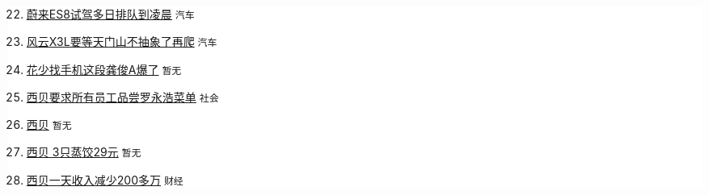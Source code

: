 22. [蔚来ES8试驾多日排队到凌晨](https://m.weibo.cn/search?containerid=100103type%3D1%26t%3D10%26q%3D%23%E8%94%9A%E6%9D%A5ES8%E8%AF%95%E9%A9%BE%E5%A4%9A%E6%97%A5%E6%8E%92%E9%98%9F%E5%88%B0%E5%87%8C%E6%99%A8%23&stream_entry_id=31&isnewpage=1&extparam=seat%3D1%26pos%3D20%26band_rank%3D19%26q%3D%2523%25E8%2594%259A%25E6%259D%25A5ES8%25E8%25AF%2595%25E9%25A9%25BE%25E5%25A4%259A%25E6%2597%25A5%25E6%258E%2592%25E9%2598%259F%25E5%2588%25B0%25E5%2587%258C%25E6%2599%25A8%2523%26dgr%3D0%26lcate%3D5001%26cate%3D5001%26realpos%3D19%26stream_entry_id%3D31%26flag%3D1%26filter_type%3Drealtimehot%26c_type%3D31%26display_time%3D1757678916%26pre_seqid%3D17576789168960379775108) `汽车` 

23. [风云X3L要等天门山不抽象了再爬](https://m.weibo.cn/search?containerid=100103type%3D1%26t%3D10%26q%3D%23%E9%A3%8E%E4%BA%91X3L%E8%A6%81%E7%AD%89%E5%A4%A9%E9%97%A8%E5%B1%B1%E4%B8%8D%E6%8A%BD%E8%B1%A1%E4%BA%86%E5%86%8D%E7%88%AC%23&stream_entry_id=31&isnewpage=1&extparam=seat%3D1%26pos%3D21%26band_rank%3D20%26q%3D%2523%25E9%25A3%258E%25E4%25BA%2591X3L%25E8%25A6%2581%25E7%25AD%2589%25E5%25A4%25A9%25E9%2597%25A8%25E5%25B1%25B1%25E4%25B8%258D%25E6%258A%25BD%25E8%25B1%25A1%25E4%25BA%2586%25E5%2586%258D%25E7%2588%25AC%2523%26dgr%3D0%26lcate%3D5001%26cate%3D5001%26realpos%3D20%26stream_entry_id%3D31%26flag%3D1%26filter_type%3Drealtimehot%26c_type%3D31%26display_time%3D1757678916%26pre_seqid%3D17576789168960379775108) `汽车` 

24. [花少找手机这段龚俊A爆了](https://m.weibo.cn/search?containerid=100103type%3D1%26t%3D10%26q%3D%E8%8A%B1%E5%B0%91%E6%89%BE%E6%89%8B%E6%9C%BA%E8%BF%99%E6%AE%B5%E9%BE%9A%E4%BF%8AA%E7%88%86%E4%BA%86&stream_entry_id=31&isnewpage=1&extparam=seat%3D1%26pos%3D22%26band_rank%3D21%26q%3D%25E8%258A%25B1%25E5%25B0%2591%25E6%2589%25BE%25E6%2589%258B%25E6%259C%25BA%25E8%25BF%2599%25E6%25AE%25B5%25E9%25BE%259A%25E4%25BF%258AA%25E7%2588%2586%25E4%25BA%2586%26dgr%3D0%26lcate%3D5001%26cate%3D5001%26realpos%3D21%26stream_entry_id%3D31%26flag%3D0%26filter_type%3Drealtimehot%26c_type%3D31%26display_time%3D1757678916%26pre_seqid%3D17576789168960379775108) `暂无` 

25. [西贝要求所有员工品尝罗永浩菜单](https://m.weibo.cn/search?containerid=100103type%3D1%26t%3D10%26q%3D%23%E8%A5%BF%E8%B4%9D%E8%A6%81%E6%B1%82%E6%89%80%E6%9C%89%E5%91%98%E5%B7%A5%E5%93%81%E5%B0%9D%E7%BD%97%E6%B0%B8%E6%B5%A9%E8%8F%9C%E5%8D%95%23&stream_entry_id=31&isnewpage=1&extparam=seat%3D1%26pos%3D23%26band_rank%3D22%26q%3D%2523%25E8%25A5%25BF%25E8%25B4%259D%25E8%25A6%2581%25E6%25B1%2582%25E6%2589%2580%25E6%259C%2589%25E5%2591%2598%25E5%25B7%25A5%25E5%2593%2581%25E5%25B0%259D%25E7%25BD%2597%25E6%25B0%25B8%25E6%25B5%25A9%25E8%258F%259C%25E5%258D%2595%2523%26dgr%3D0%26lcate%3D5001%26cate%3D5001%26realpos%3D22%26stream_entry_id%3D31%26flag%3D2%26filter_type%3Drealtimehot%26c_type%3D31%26display_time%3D1757678916%26pre_seqid%3D17576789168960379775108) `社会` 

26. [西贝](https://m.weibo.cn/search?containerid=100103type%3D1%26t%3D10%26q%3D%E8%A5%BF%E8%B4%9D&stream_entry_id=31&isnewpage=1&extparam=seat%3D1%26pos%3D24%26band_rank%3D23%26q%3D%25E8%25A5%25BF%25E8%25B4%259D%26dgr%3D0%26lcate%3D5001%26cate%3D5001%26realpos%3D23%26stream_entry_id%3D31%26flag%3D2%26filter_type%3Drealtimehot%26c_type%3D31%26display_time%3D1757678916%26pre_seqid%3D17576789168960379775108) `暂无` 

27. [西贝 3只蒸饺29元](https://m.weibo.cn/search?containerid=100103type%3D1%26t%3D10%26q%3D%E8%A5%BF%E8%B4%9D+3%E5%8F%AA%E8%92%B8%E9%A5%BA29%E5%85%83&stream_entry_id=31&isnewpage=1&extparam=seat%3D1%26pos%3D25%26band_rank%3D24%26q%3D%25E8%25A5%25BF%25E8%25B4%259D%25203%25E5%258F%25AA%25E8%2592%25B8%25E9%25A5%25BA29%25E5%2585%2583%26dgr%3D0%26lcate%3D5001%26cate%3D5001%26realpos%3D24%26stream_entry_id%3D31%26flag%3D2%26filter_type%3Drealtimehot%26c_type%3D31%26display_time%3D1757678916%26pre_seqid%3D17576789168960379775108) `暂无` 

28. [西贝一天收入减少200多万](https://m.weibo.cn/search?containerid=100103type%3D1%26t%3D10%26q%3D%23%E8%A5%BF%E8%B4%9D%E4%B8%80%E5%A4%A9%E6%94%B6%E5%85%A5%E5%87%8F%E5%B0%91200%E5%A4%9A%E4%B8%87%23&stream_entry_id=31&isnewpage=1&extparam=seat%3D1%26pos%3D26%26band_rank%3D25%26q%3D%2523%25E8%25A5%25BF%25E8%25B4%259D%25E4%25B8%2580%25E5%25A4%25A9%25E6%2594%25B6%25E5%2585%25A5%25E5%2587%258F%25E5%25B0%2591200%25E5%25A4%259A%25E4%25B8%2587%2523%26dgr%3D0%26lcate%3D5001%26cate%3D5001%26realpos%3D25%26stream_entry_id%3D31%26flag%3D1%26filter_type%3Drealtimehot%26c_type%3D31%26display_time%3D1757678916%26pre_seqid%3D17576789168960379775108) `财经` 
